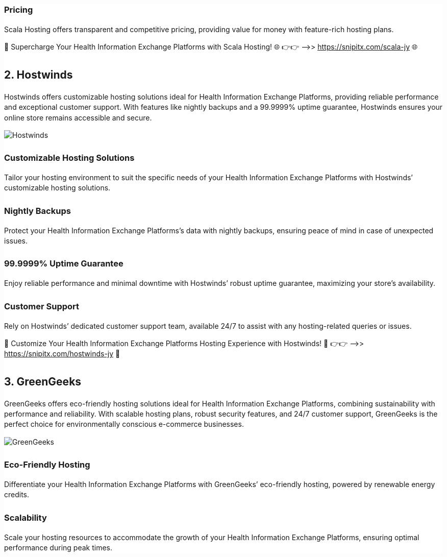 ### Pricing
Scala Hosting offers transparent and competitive pricing, providing value for money with feature-rich hosting plans.

🚀 Supercharge Your Health Information Exchange Platforms with Scala Hosting! 🌐
👉👉 -->> https://snipitx.com/scala-jy 🌐

## 2. Hostwinds

Hostwinds offers customizable hosting solutions ideal for Health Information Exchange Platforms, providing reliable performance and exceptional customer support. With features like nightly backups and a 99.9999% uptime guarantee, Hostwinds ensures your online store remains accessible and secure.

![Hostwinds](https://i.imgur.com/53aSNXx.jpeg "Hostwinds Hosting")

### Customizable Hosting Solutions
Tailor your hosting environment to suit the specific needs of your Health Information Exchange Platforms with Hostwinds’ customizable hosting solutions.

### Nightly Backups
Protect your Health Information Exchange Platforms’s data with nightly backups, ensuring peace of mind in case of unexpected issues.

### 99.9999% Uptime Guarantee
Enjoy reliable performance and minimal downtime with Hostwinds’ robust uptime guarantee, maximizing your store’s availability.

### Customer Support
Rely on Hostwinds’ dedicated customer support team, available 24/7 to assist with any hosting-related queries or issues.

🌟 Customize Your Health Information Exchange Platforms Hosting Experience with Hostwinds! 🚀
👉👉 -->> https://snipitx.com/hostwinds-jy 🚀


## 3. GreenGeeks

GreenGeeks offers eco-friendly hosting solutions ideal for Health Information Exchange Platforms, combining sustainability with performance and reliability. With scalable hosting plans, robust security features, and 24/7 customer support, GreenGeeks is the perfect choice for environmentally conscious e-commerce businesses.

![GreenGeeks](https://i.imgur.com/eEwuntu.jpg "GreenGeeks Hosting")

### Eco-Friendly Hosting
Differentiate your Health Information Exchange Platforms with GreenGeeks’ eco-friendly hosting, powered by renewable energy credits.

### Scalability
Scale your hosting resources to accommodate the growth of your Health Information Exchange Platforms, ensuring optimal performance during peak times.
